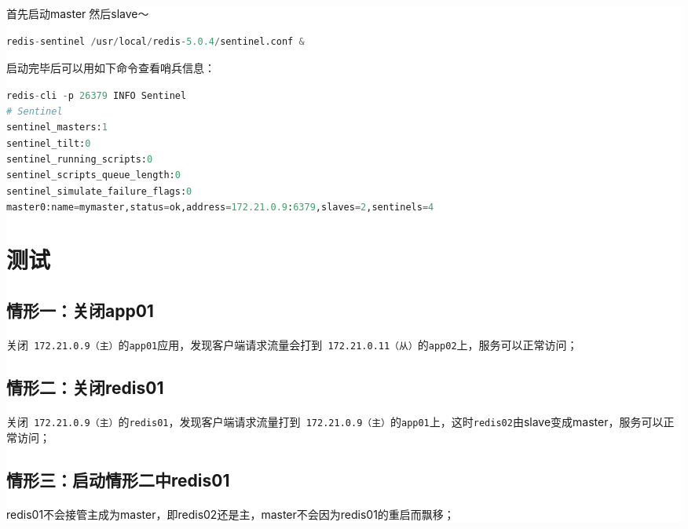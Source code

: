 首先启动master  然后slave～

```python
redis-sentinel /usr/local/redis-5.0.4/sentinel.conf &
```
启动完毕后可以用如下命令查看哨兵信息：

```python
redis-cli -p 26379 INFO Sentinel 
# Sentinel
sentinel_masters:1
sentinel_tilt:0
sentinel_running_scripts:0
sentinel_scripts_queue_length:0
sentinel_simulate_failure_flags:0
master0:name=mymaster,status=ok,address=172.21.0.9:6379,slaves=2,sentinels=4
```
# 测试

## 情形一：关闭app01

关闭` 172.21.0.9（主）`的` app01 `应用，发现客户端请求流量会打到` 172.21.0.11（从）`的` app02 `上，服务可以正常访问；

## 情形二：关闭redis01

关闭` 172.21.0.9（主）`的` redis01 `，发现客户端请求流量打到` 172.21.0.9（主）`的` app01 `上，这时` redis02 `由slave变成master，服务可以正常访问；

## 情形三：启动情形二中redis01

redis01不会接管主成为master，即redis02还是主，master不会因为redis01的重启而飘移；













